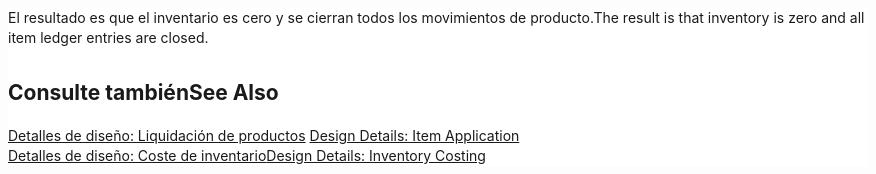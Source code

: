  <span data-ttu-id="0b2c3-298">El resultado es que el inventario es cero y se cierran todos los movimientos de producto.</span><span class="sxs-lookup"><span data-stu-id="0b2c3-298">The result is that inventory is zero and all item ledger entries are closed.</span></span>  

## <a name="see-also"></a><span data-ttu-id="0b2c3-299">Consulte también</span><span class="sxs-lookup"><span data-stu-id="0b2c3-299">See Also</span></span>  
<span data-ttu-id="0b2c3-300">[Detalles de diseño: Liquidación de productos](design-details-item-application.md) </span><span class="sxs-lookup"><span data-stu-id="0b2c3-300">[Design Details: Item Application](design-details-item-application.md) </span></span>  
[<span data-ttu-id="0b2c3-301">Detalles de diseño: Coste de inventario</span><span class="sxs-lookup"><span data-stu-id="0b2c3-301">Design Details: Inventory Costing</span></span>](design-details-inventory-costing.md)  

